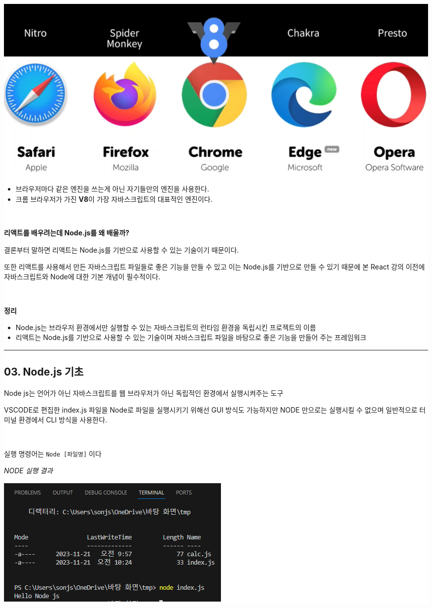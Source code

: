 ![자바스크립트 엔진 종류](https://github.com/iteyes-react-study/iteyes-jhkim/blob/main/section3/%20image/%EC%9E%90%EB%B0%94%EC%8A%A4%ED%81%AC%EB%A6%BD%ED%8A%B8%EC%97%94%EC%A7%84%EC%A2%85%EB%A5%98.png)

- 브라우저마다 같은 엔진을 쓰는게 아닌 자기들만의 엔진을 사용한다.
- 크롬 브라우저가 가진 **V8**이 가장 자바스크립트의 대표적인 엔진이다.

<br>

**리액트를 배우려는데 Node.js를 왜 배울까?**

결론부터 말하면 리액트는 Node.js를 기반으로 사용할 수 있는 기술이기 때문이다. 

또한 리액트를 사용해서 만든 자바스크립트 파일들로 좋은 기능을 만들 수 있고 이는 Node.js를 기반으로 만들 수 있기 때문에 본 React 강의 이전에 자바스크립트와 Node에 대한 기본 개념이 필수적이다.

<br>

**정리**

- Node.js는 브라우저 환경에서만 실행할 수 있는 자바스크립트의 런타임 환경을 독립시킨 프로젝트의 이름
- 리액트는 Node.js를 기반으로 사용할 수 있는 기술이며 자바스크립트 파일을 바탕으로 좋은 기능을 만들어 주는 프레임워크

---

## 03. Node.js 기초

Node js는 언어가 아닌 자바스크립트를 웹 브라우저가 아닌 독립적인 환경에서 실행시켜주는 도구

VSCODE로 편집한 index.js 파일을 Node로 파일을 실행시키기 위해선 GUI 방식도 가능하지만 NODE 만으로는 실행시킬 수 없으며 일반적으로 터미널 환경에서 CLI 방식을 사용한다. 

<br>

실행 명령어는 `Node [파일명]` 이다

*NODE 실행 결과*

![실행 결과1](https://github.com/iteyes-react-study/iteyes-jhkim/blob/main/section3/%20image/NODE%EC%8B%A4%ED%96%89%EA%B2%B0%EA%B3%BC(2).png)
